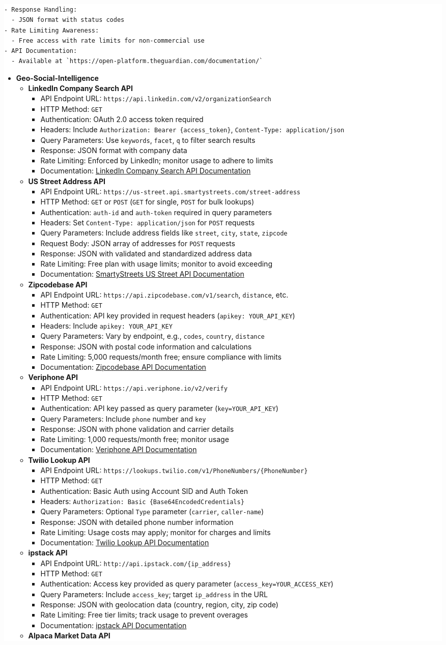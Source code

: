     - Response Handling:
      - JSON format with status codes
    - Rate Limiting Awareness:
      - Free access with rate limits for non-commercial use
    - API Documentation:
      - Available at `https://open-platform.theguardian.com/documentation/`
      
- **Geo-Social-Intelligence**
  - **LinkedIn Company Search API**
    - API Endpoint URL: `https://api.linkedin.com/v2/organizationSearch`
    - HTTP Method: `GET`
    - Authentication: OAuth 2.0 access token required
    - Headers: Include `Authorization: Bearer {access_token}`, `Content-Type: application/json`
    - Query Parameters: Use `keywords`, `facet`, `q` to filter search results
    - Response: JSON format with company data
    - Rate Limiting: Enforced by LinkedIn; monitor usage to adhere to limits
    - Documentation: [LinkedIn Company Search API Documentation](https://docs.microsoft.com/en-us/linkedin/marketing/integrations/community-management/organizations/company-search)
  - **US Street Address API**
    - API Endpoint URL: `https://us-street.api.smartystreets.com/street-address`
    - HTTP Method: `GET` or `POST` (`GET` for single, `POST` for bulk lookups)
    - Authentication: `auth-id` and `auth-token` required in query parameters
    - Headers: Set `Content-Type: application/json` for `POST` requests
    - Query Parameters: Include address fields like `street`, `city`, `state`, `zipcode`
    - Request Body: JSON array of addresses for `POST` requests
    - Response: JSON with validated and standardized address data
    - Rate Limiting: Free plan with usage limits; monitor to avoid exceeding
    - Documentation: [SmartyStreets US Street API Documentation](https://smartystreets.com/docs/cloud/us-street-api)
  - **Zipcodebase API**
    - API Endpoint URL: `https://api.zipcodebase.com/v1/search`, `distance`, etc.
    - HTTP Method: `GET`
    - Authentication: API key provided in request headers (`apikey: YOUR_API_KEY`)
    - Headers: Include `apikey: YOUR_API_KEY`
    - Query Parameters: Vary by endpoint, e.g., `codes`, `country`, `distance`
    - Response: JSON with postal code information and calculations
    - Rate Limiting: 5,000 requests/month free; ensure compliance with limits
    - Documentation: [Zipcodebase API Documentation](https://zipcodebase.com/documentation)
  - **Veriphone API**
    - API Endpoint URL: `https://api.veriphone.io/v2/verify`
    - HTTP Method: `GET`
    - Authentication: API key passed as query parameter (`key=YOUR_API_KEY`)
    - Query Parameters: Include `phone` number and `key`
    - Response: JSON with phone validation and carrier details
    - Rate Limiting: 1,000 requests/month free; monitor usage
    - Documentation: [Veriphone API Documentation](https://veriphone.io/docs)
  - **Twilio Lookup API**
    - API Endpoint URL: `https://lookups.twilio.com/v1/PhoneNumbers/{PhoneNumber}`
    - HTTP Method: `GET`
    - Authentication: Basic Auth using Account SID and Auth Token
    - Headers: `Authorization: Basic {Base64EncodedCredentials}`
    - Query Parameters: Optional `Type` parameter (`carrier`, `caller-name`)
    - Response: JSON with detailed phone number information
    - Rate Limiting: Usage costs may apply; monitor for charges and limits
    - Documentation: [Twilio Lookup API Documentation](https://www.twilio.com/docs/lookup/api)
  - **ipstack API**
    - API Endpoint URL: `http://api.ipstack.com/{ip_address}`
    - HTTP Method: `GET`
    - Authentication: Access key provided as query parameter (`access_key=YOUR_ACCESS_KEY`)
    - Query Parameters: Include `access_key`; target `ip_address` in the URL
    - Response: JSON with geolocation data (country, region, city, zip code)
    - Rate Limiting: Free tier limits; track usage to prevent overages
    - Documentation: [ipstack API Documentation](https://ipstack.com/documentation)
  - **Alpaca Market Data API**